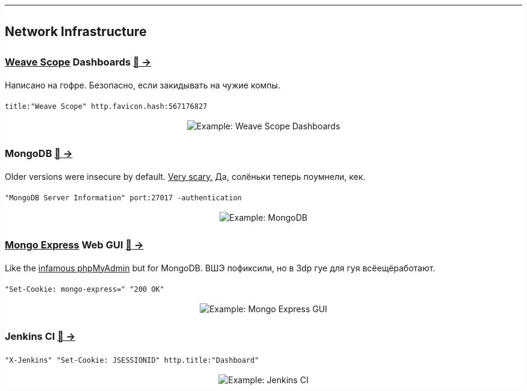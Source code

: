 
---


## Network Infrastructure


### [Weave Scope](https://www.weave.works/oss/scope/) Dashboards [🔎 &#x2192;](https://www.shodan.io/search?query=title%3A%22Weave+Scope%22+http.favicon.hash%3A567176827)

Написано на гофре. Безопасно, если закидывать на чужие компы.

```
title:"Weave Scope" http.favicon.hash:567176827
```

<div align="center"><img src="screenshots/weavescope.png" alt="Example: Weave Scope Dashboards" /></div>


### MongoDB [🔎 &#x2192;](https://www.shodan.io/search?query=product%3AMongoDB+-authentication)

Older versions were insecure by default. [Very scary.](https://krebsonsecurity.com/tag/mongodb/)
Да, солёньки теперь поумнели, кек.

```
"MongoDB Server Information" port:27017 -authentication
```

<div align="center"><img src="screenshots/mongo.png" alt="Example: MongoDB" width="500" /></div>


### [Mongo Express](https://github.com/mongo-express/mongo-express) Web GUI [🔎 &#x2192;](https://www.shodan.io/search?query=%22Set-Cookie%3A+mongo-express%3D%22+%22200+OK%22)

Like the [infamous phpMyAdmin](https://www.cvedetails.com/vulnerability-list/vendor_id-784/Phpmyadmin.html) but for MongoDB.
ВШЭ пофиксили, но в 3dp гуе для гуя всёещёработают.

```
"Set-Cookie: mongo-express=" "200 OK"
```

<div align="center"><img src="screenshots/mongo-express.png" alt="Example: Mongo Express GUI" width="1488" /></div>


### Jenkins CI [🔎 &#x2192;](https://www.shodan.io/search?query=%22X-Jenkins%22+%22Set-Cookie%3A+JSESSIONID%22+http.title%3A%22Dashboard%22)

```
"X-Jenkins" "Set-Cookie: JSESSIONID" http.title:"Dashboard"
```

<div align="center"><img src="screenshots/jenkins.png" alt="Example: Jenkins CI" width="700" /></div>
